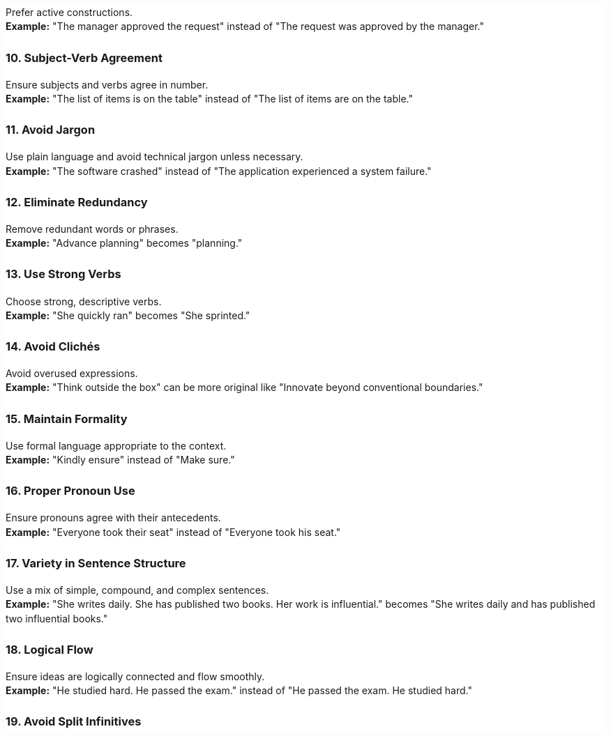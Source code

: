 Prefer active constructions.  
**Example:** "The manager approved the request" instead of "The request was approved by the manager."

### 10. Subject-Verb Agreement

Ensure subjects and verbs agree in number.  
**Example:** "The list of items is on the table" instead of "The list of items are on the table."

### 11. Avoid Jargon

Use plain language and avoid technical jargon unless necessary.  
**Example:** "The software crashed" instead of "The application experienced a system failure."

### 12. Eliminate Redundancy

Remove redundant words or phrases.  
**Example:** "Advance planning" becomes "planning."

### 13. Use Strong Verbs

Choose strong, descriptive verbs.  
**Example:** "She quickly ran" becomes "She sprinted."

### 14. Avoid Clichés

Avoid overused expressions.  
**Example:** "Think outside the box" can be more original like "Innovate beyond conventional boundaries."

### 15. Maintain Formality

Use formal language appropriate to the context.  
**Example:** "Kindly ensure" instead of "Make sure."

### 16. Proper Pronoun Use

Ensure pronouns agree with their antecedents.  
**Example:** "Everyone took their seat" instead of "Everyone took his seat."

### 17. Variety in Sentence Structure

Use a mix of simple, compound, and complex sentences.  
**Example:** "She writes daily. She has published two books. Her work is influential." becomes "She writes daily and has published two influential books."

### 18. Logical Flow

Ensure ideas are logically connected and flow smoothly.  
**Example:** "He studied hard. He passed the exam." instead of "He passed the exam. He studied hard."

### 19. Avoid Split Infinitives

